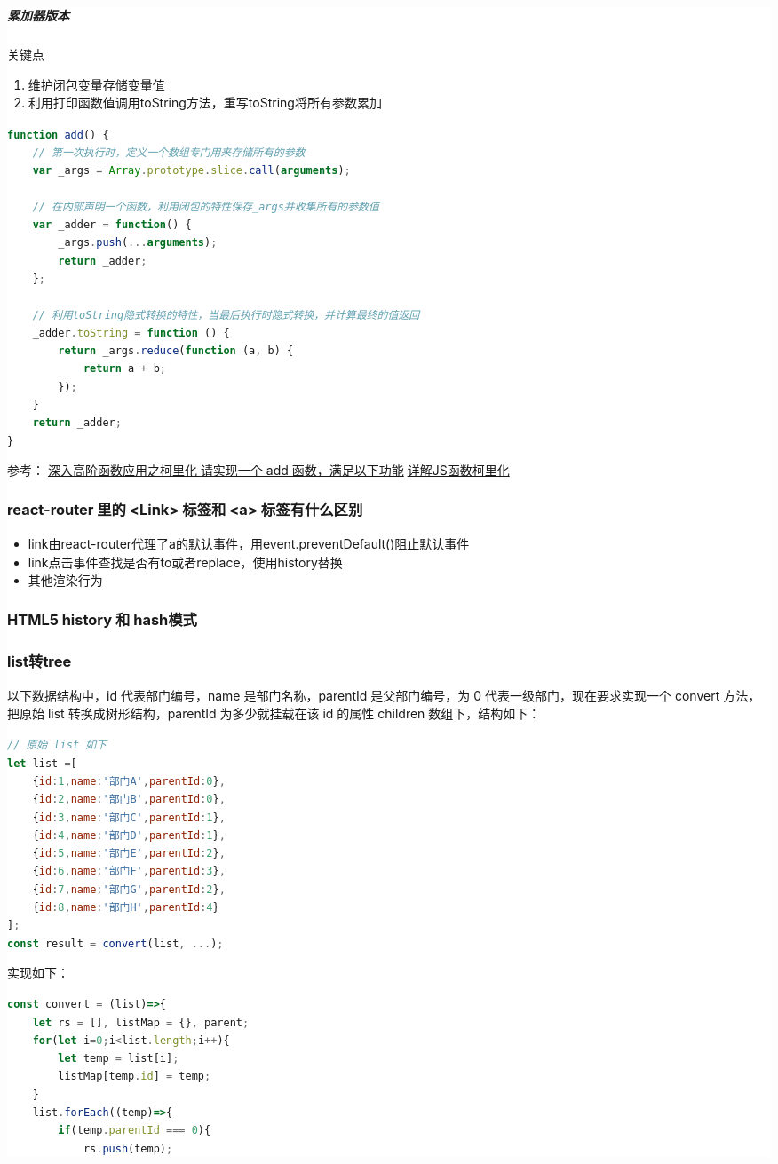 ##### 累加器版本
关键点
1. 维护闭包变量存储变量值
2. 利用打印函数值调用toString方法，重写toString将所有参数累加
```js
function add() {
    // 第一次执行时，定义一个数组专门用来存储所有的参数
    var _args = Array.prototype.slice.call(arguments);

    // 在内部声明一个函数，利用闭包的特性保存_args并收集所有的参数值
    var _adder = function() {
        _args.push(...arguments);
        return _adder;
    };

    // 利用toString隐式转换的特性，当最后执行时隐式转换，并计算最终的值返回
    _adder.toString = function () {
        return _args.reduce(function (a, b) {
            return a + b;
        });
    }
    return _adder;
}
```
参考：
[深入高阶函数应用之柯里化 ](https://github.com/yygmind/blog/issues/37)
[请实现一个 add 函数，满足以下功能](https://github.com/Advanced-Frontend/Daily-Interview-Question/issues/134)
[详解JS函数柯里化](https://www.jianshu.com/p/2975c25e4d71)
### <div id="<Link>&<a>">react-router 里的 \<Link> 标签和 \<a> 标签有什么区别</div>
- link由react-router代理了a的默认事件，用event.preventDefault()阻止默认事件
- link点击事件查找是否有to或者replace，使用history替换
- 其他渲染行为
### <div id="history&hash">HTML5 history 和 hash模式</div>
### <div id="list转tree">list转tree</div>
以下数据结构中，id 代表部门编号，name 是部门名称，parentId 是父部门编号，为 0 代表一级部门，现在要求实现一个 convert 方法，把原始 list 转换成树形结构，parentId 为多少就挂载在该 id 的属性 children 数组下，结构如下：

```js
// 原始 list 如下
let list =[
    {id:1,name:'部门A',parentId:0},
    {id:2,name:'部门B',parentId:0},
    {id:3,name:'部门C',parentId:1},
    {id:4,name:'部门D',parentId:1},
    {id:5,name:'部门E',parentId:2},
    {id:6,name:'部门F',parentId:3},
    {id:7,name:'部门G',parentId:2},
    {id:8,name:'部门H',parentId:4}
];
const result = convert(list, ...);
```
实现如下：
```js
const convert = (list)=>{
	let rs = [], listMap = {}, parent;
	for(let i=0;i<list.length;i++){
		let temp = list[i];
		listMap[temp.id] = temp;
	}
	list.forEach((temp)=>{
		if(temp.parentId === 0){
			rs.push(temp);
```